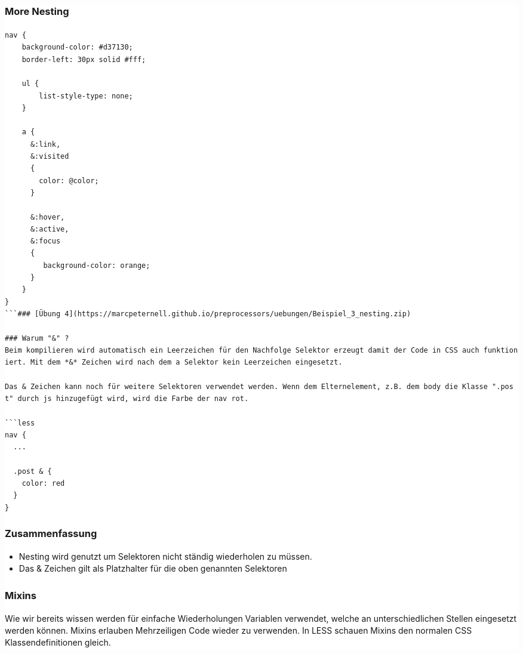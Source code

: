 ### More Nesting

```less
nav {
    background-color: #d37130;
    border-left: 30px solid #fff;
  
    ul {
        list-style-type: none;
    }   
  
    a {
      &:link, 
      &:visited
      {
        color: @color;
      }
  
      &:hover,
      &:active,
      &:focus
      {
         background-color: orange;
      }
    }
}
```### [Übung 4](https://marcpeternell.github.io/preprocessors/uebungen/Beispiel_3_nesting.zip)

### Warum "&" ?
Beim kompilieren wird automatisch ein Leerzeichen für den Nachfolge Selektor erzeugt damit der Code in CSS auch funktioniert. Mit dem *&* Zeichen wird nach dem a Selektor kein Leerzeichen eingesetzt.

Das & Zeichen kann noch für weitere Selektoren verwendet werden. Wenn dem Elternelement, z.B. dem body die Klasse ".post" durch js hinzugefügt wird, wird die Farbe der nav rot.

```less
nav {
  ...

  .post & {
    color: red
  }
}
```

### Zusammenfassung
* Nesting wird genutzt um Selektoren nicht ständig wiederholen zu müssen.
* Das & Zeichen gilt als Platzhalter für die oben genannten Selektoren

### Mixins
Wie wir bereits wissen werden für einfache Wiederholungen Variablen verwendet, welche an unterschiedlichen Stellen eingesetzt werden können. Mixins erlauben Mehrzeiligen Code wieder zu verwenden. In LESS schauen Mixins den normalen CSS Klassendefinitionen gleich.
